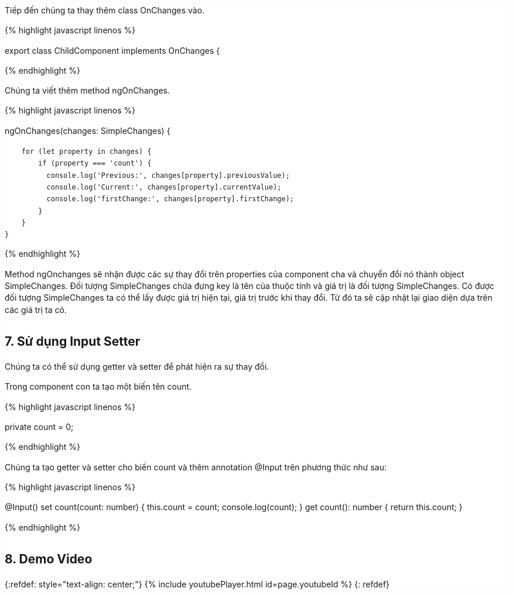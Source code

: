 Tiếp đến chúng ta thay thêm class OnChanges vào.

{% highlight javascript linenos %}

export class ChildComponent implements OnChanges {
 
{% endhighlight %}

Chúng ta viết thêm method ngOnChanges.

{% highlight javascript linenos %}

ngOnChanges(changes: SimpleChanges) {
 
        for (let property in changes) {
            if (property === 'count') {
              console.log('Previous:', changes[property].previousValue);
              console.log('Current:', changes[property].currentValue);
              console.log('firstChange:', changes[property].firstChange);
            } 
        }
    }
 
{% endhighlight %}

Method ngOnchanges sẽ nhận được các sự thay đổi trên properties của component cha và chuyển đổi nó thành object SimpleChanges. Đối tượng SimpleChanges chứa đựng key là tên của thuộc tính và giá trị là đối tượng SimpleChanges. Có được đối tượng SimpleChanges ta có thể lấy được giá trị hiện tại, giá trị trước khi thay đổi. Từ đó ta sẽ cập nhật lại giao diện dựa trên các giá trị ta có.

## **7. Sử dụng Input Setter**

Chúng ta có thể sử dụng getter và setter để phát hiện ra sự thay đổi.

Trong component con ta tạo một biến tên count.

{% highlight javascript linenos %}

private count = 0;

{% endhighlight %}

Chúng ta tạo getter và setter cho biến count và thêm annotation @Input trên phương thức như sau:

{% highlight javascript linenos %}

@Input()
set count(count: number) {
    this.count = count;
    console.log(count);
}
get count(): number { return this.count; }

{% endhighlight %}

## **8. Demo Video**

{:refdef: style="text-align: center;"}
{% include youtubePlayer.html id=page.youtubeId %}
{: refdef}
